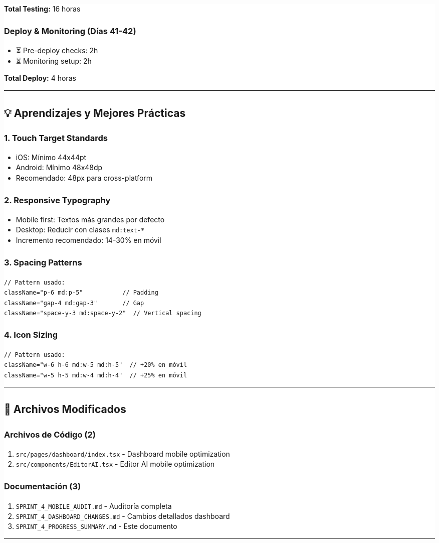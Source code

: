 **Total Testing:** 16 horas

### Deploy & Monitoring (Días 41-42)
- ⏳ Pre-deploy checks: 2h
- ⏳ Monitoring setup: 2h

**Total Deploy:** 4 horas

---

## 💡 Aprendizajes y Mejores Prácticas

### 1. **Touch Target Standards**
- iOS: Mínimo 44x44pt
- Android: Mínimo 48x48dp
- Recomendado: 48px para cross-platform

### 2. **Responsive Typography**
- Mobile first: Textos más grandes por defecto
- Desktop: Reducir con clases `md:text-*`
- Incremento recomendado: 14-30% en móvil

### 3. **Spacing Patterns**
```tsx
// Pattern usado:
className="p-6 md:p-5"           // Padding
className="gap-4 md:gap-3"       // Gap
className="space-y-3 md:space-y-2"  // Vertical spacing
```

### 4. **Icon Sizing**
```tsx
// Pattern usado:
className="w-6 h-6 md:w-5 md:h-5"  // +20% en móvil
className="w-5 h-5 md:w-4 md:h-4"  // +25% en móvil
```

---

## 🔧 Archivos Modificados

### Archivos de Código (2)
1. `src/pages/dashboard/index.tsx` - Dashboard mobile optimization
2. `src/components/EditorAI.tsx` - Editor AI mobile optimization

### Documentación (3)
1. `SPRINT_4_MOBILE_AUDIT.md` - Auditoría completa
2. `SPRINT_4_DASHBOARD_CHANGES.md` - Cambios detallados dashboard
3. `SPRINT_4_PROGRESS_SUMMARY.md` - Este documento

---